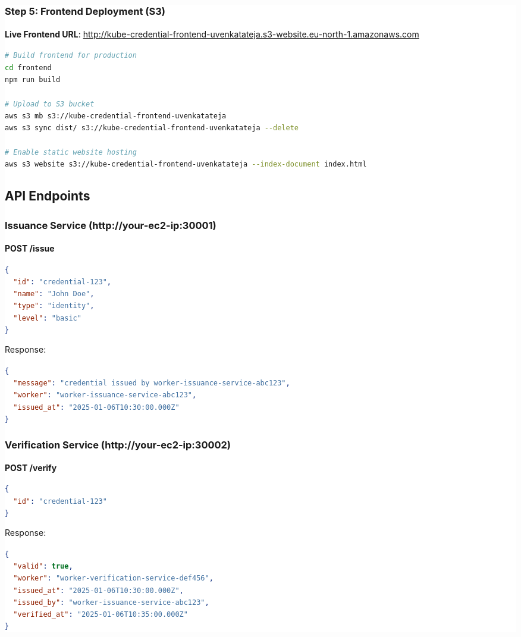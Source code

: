 ### Step 5: Frontend Deployment (S3)

**Live Frontend URL**: http://kube-credential-frontend-uvenkatateja.s3-website.eu-north-1.amazonaws.com

```bash
# Build frontend for production
cd frontend
npm run build

# Upload to S3 bucket
aws s3 mb s3://kube-credential-frontend-uvenkatateja
aws s3 sync dist/ s3://kube-credential-frontend-uvenkatateja --delete

# Enable static website hosting
aws s3 website s3://kube-credential-frontend-uvenkatateja --index-document index.html
```

## API Endpoints

### Issuance Service (http://your-ec2-ip:30001)

**POST /issue**
```json
{
  "id": "credential-123",
  "name": "John Doe",
  "type": "identity",
  "level": "basic"
}
```

Response:
```json
{
  "message": "credential issued by worker-issuance-service-abc123",
  "worker": "worker-issuance-service-abc123",
  "issued_at": "2025-01-06T10:30:00.000Z"
}
```

### Verification Service (http://your-ec2-ip:30002)

**POST /verify**
```json
{
  "id": "credential-123"
}
```

Response:
```json
{
  "valid": true,
  "worker": "worker-verification-service-def456",
  "issued_at": "2025-01-06T10:30:00.000Z",
  "issued_by": "worker-issuance-service-abc123",
  "verified_at": "2025-01-06T10:35:00.000Z"
}
```
